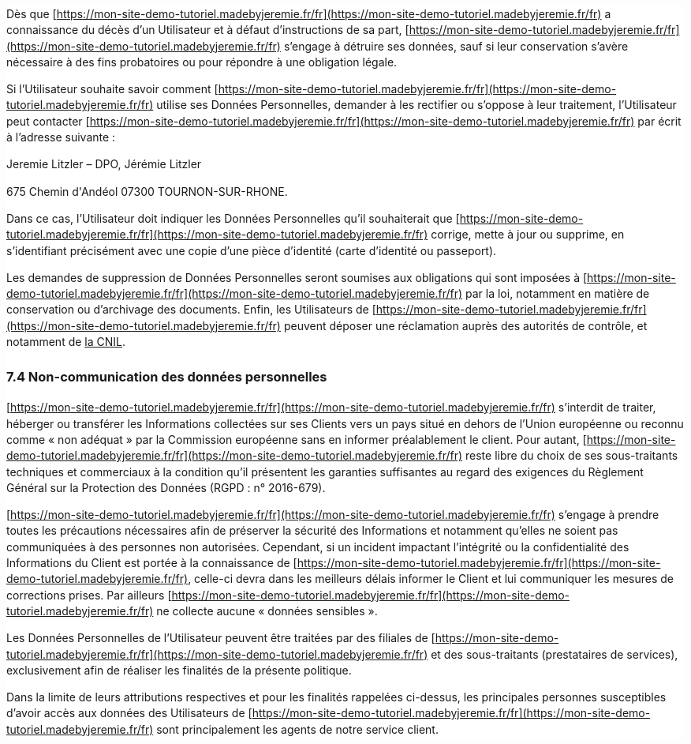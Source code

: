 Dès que [https://mon-site-demo-tutoriel.madebyjeremie.fr/fr](https://mon-site-demo-tutoriel.madebyjeremie.fr/fr) a connaissance du décès d’un Utilisateur et à défaut d’instructions de sa part, [https://mon-site-demo-tutoriel.madebyjeremie.fr/fr](https://mon-site-demo-tutoriel.madebyjeremie.fr/fr) s’engage à détruire ses données, sauf si leur conservation s’avère nécessaire à des fins probatoires ou pour répondre à une obligation légale.

Si l’Utilisateur souhaite savoir comment [https://mon-site-demo-tutoriel.madebyjeremie.fr/fr](https://mon-site-demo-tutoriel.madebyjeremie.fr/fr) utilise ses Données Personnelles, demander à les rectifier ou s’oppose à leur traitement, l’Utilisateur peut contacter [https://mon-site-demo-tutoriel.madebyjeremie.fr/fr](https://mon-site-demo-tutoriel.madebyjeremie.fr/fr) par écrit à l’adresse suivante :

Jeremie Litzler – DPO, Jérémie Litzler

675 Chemin d'Andéol 07300 TOURNON-SUR-RHONE.

Dans ce cas, l’Utilisateur doit indiquer les Données Personnelles qu’il souhaiterait que [https://mon-site-demo-tutoriel.madebyjeremie.fr/fr](https://mon-site-demo-tutoriel.madebyjeremie.fr/fr) corrige, mette à jour ou supprime, en s’identifiant précisément avec une copie d’une pièce d’identité (carte d’identité ou passeport).

Les demandes de suppression de Données Personnelles seront soumises aux obligations qui sont imposées à [https://mon-site-demo-tutoriel.madebyjeremie.fr/fr](https://mon-site-demo-tutoriel.madebyjeremie.fr/fr) par la loi, notamment en matière de conservation ou d’archivage des documents. Enfin, les Utilisateurs de [https://mon-site-demo-tutoriel.madebyjeremie.fr/fr](https://mon-site-demo-tutoriel.madebyjeremie.fr/fr) peuvent déposer une réclamation auprès des autorités de contrôle, et notamment de [la CNIL](https://www.cnil.fr/fr/plaintes).

### 7.4 Non-communication des données personnelles

[https://mon-site-demo-tutoriel.madebyjeremie.fr/fr](https://mon-site-demo-tutoriel.madebyjeremie.fr/fr) s’interdit de traiter, héberger ou transférer les Informations collectées sur ses Clients vers un pays situé en dehors de l’Union européenne ou reconnu comme « non adéquat » par la Commission européenne sans en informer préalablement le client. Pour autant, [https://mon-site-demo-tutoriel.madebyjeremie.fr/fr](https://mon-site-demo-tutoriel.madebyjeremie.fr/fr) reste libre du choix de ses sous-traitants techniques et commerciaux à la condition qu’il présentent les garanties suffisantes au regard des exigences du Règlement Général sur la Protection des Données (RGPD : n° 2016-679).

[https://mon-site-demo-tutoriel.madebyjeremie.fr/fr](https://mon-site-demo-tutoriel.madebyjeremie.fr/fr) s’engage à prendre toutes les précautions nécessaires afin de préserver la sécurité des Informations et notamment qu’elles ne soient pas communiquées à des personnes non autorisées. Cependant, si un incident impactant l’intégrité ou la confidentialité des Informations du Client est portée à la connaissance de [https://mon-site-demo-tutoriel.madebyjeremie.fr/fr](https://mon-site-demo-tutoriel.madebyjeremie.fr/fr), celle-ci devra dans les meilleurs délais informer le Client et lui communiquer les mesures de corrections prises. Par ailleurs [https://mon-site-demo-tutoriel.madebyjeremie.fr/fr](https://mon-site-demo-tutoriel.madebyjeremie.fr/fr) ne collecte aucune « données sensibles ».

Les Données Personnelles de l’Utilisateur peuvent être traitées par des filiales de [https://mon-site-demo-tutoriel.madebyjeremie.fr/fr](https://mon-site-demo-tutoriel.madebyjeremie.fr/fr) et des sous-traitants (prestataires de services), exclusivement afin de réaliser les finalités de la présente politique.

Dans la limite de leurs attributions respectives et pour les finalités rappelées ci-dessus, les principales personnes susceptibles d’avoir accès aux données des Utilisateurs de [https://mon-site-demo-tutoriel.madebyjeremie.fr/fr](https://mon-site-demo-tutoriel.madebyjeremie.fr/fr) sont principalement les agents de notre service client.
